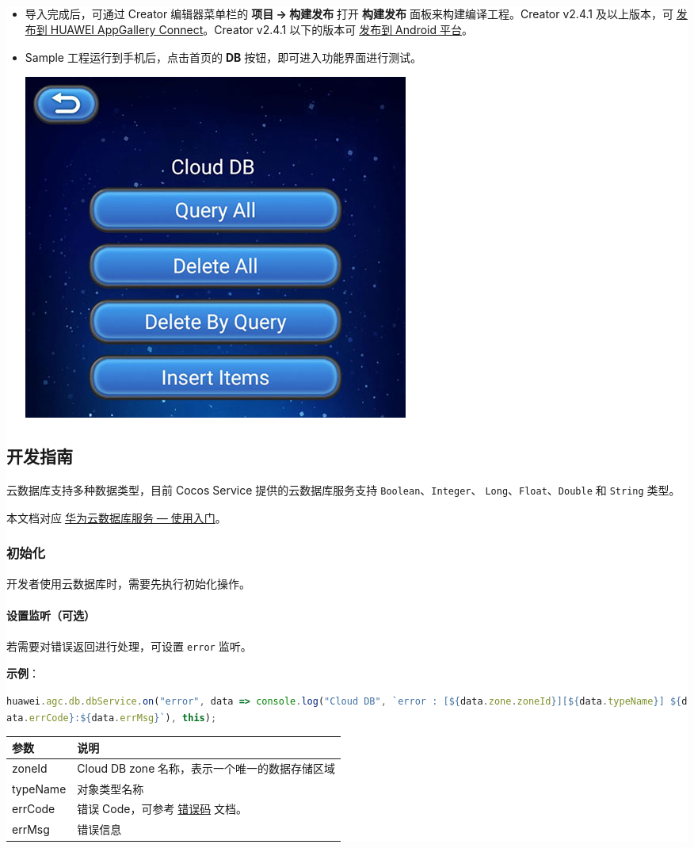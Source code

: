 - 导入完成后，可通过 Creator 编辑器菜单栏的 **项目 -> 构建发布** 打开 **构建发布** 面板来构建编译工程。Creator v2.4.1 及以上版本，可 [发布到 HUAWEI AppGallery Connect](../publish/publish-huawei-agc.md)。Creator v2.4.1 以下的版本可 [发布到 Android 平台](../publish/publish-native.md)。

- Sample 工程运行到手机后，点击首页的 **DB** 按钮，即可进入功能界面进行测试。

  ![](agc-clouddb/cdb-sample.jpg)

## 开发指南

云数据库支持多种数据类型，目前 Cocos Service 提供的云数据库服务支持 `Boolean`、`Integer`、 `Long`、`Float`、`Double` 和 `String` 类型。

本文档对应 [华为云数据库服务 — 使用入门](https://developer.huawei.com/consumer/cn/doc/development/AppGallery-connect-Guides/agc-clouddb-get-started)。

### 初始化

开发者使用云数据库时，需要先执行初始化操作。

#### 设置监听（可选）

若需要对错误返回进行处理，可设置 `error` 监听。

**示例**：

```js
huawei.agc.db.dbService.on("error", data => console.log("Cloud DB", `error : [${data.zone.zoneId}][${data.typeName}] ${data.errCode}:${data.errMsg}`), this);
```

| 参数 | 说明 |  
| :--- | :--- |
| zoneId | Cloud DB zone 名称，表示一个唯一的数据存储区域 |
| typeName | 对象类型名称 |
| errCode | 错误 Code，可参考 [错误码](https://developer.huawei.com/consumer/cn/doc/development/AppGallery-connect-References/clouddb-agconnectclouddbexception#getCode) 文档。 |
| errMsg | 错误信息 |
